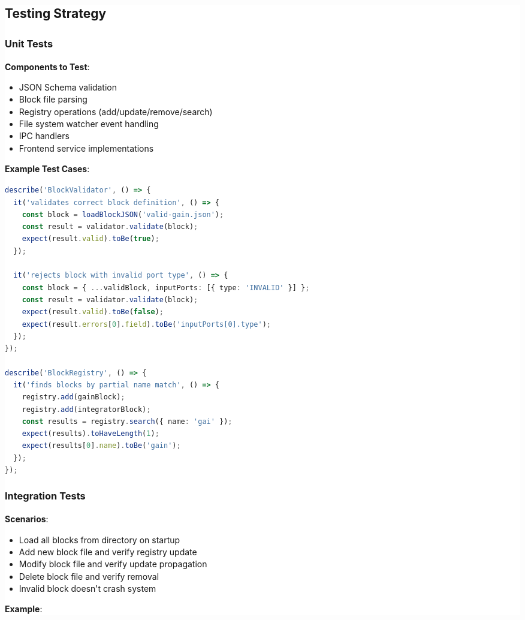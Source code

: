 ## Testing Strategy

### Unit Tests

**Components to Test**:

- JSON Schema validation
- Block file parsing
- Registry operations (add/update/remove/search)
- File system watcher event handling
- IPC handlers
- Frontend service implementations

**Example Test Cases**:

```typescript
describe('BlockValidator', () => {
  it('validates correct block definition', () => {
    const block = loadBlockJSON('valid-gain.json');
    const result = validator.validate(block);
    expect(result.valid).toBe(true);
  });

  it('rejects block with invalid port type', () => {
    const block = { ...validBlock, inputPorts: [{ type: 'INVALID' }] };
    const result = validator.validate(block);
    expect(result.valid).toBe(false);
    expect(result.errors[0].field).toBe('inputPorts[0].type');
  });
});

describe('BlockRegistry', () => {
  it('finds blocks by partial name match', () => {
    registry.add(gainBlock);
    registry.add(integratorBlock);
    const results = registry.search({ name: 'gai' });
    expect(results).toHaveLength(1);
    expect(results[0].name).toBe('gain');
  });
});
```

### Integration Tests

**Scenarios**:

- Load all blocks from directory on startup
- Add new block file and verify registry update
- Modify block file and verify update propagation
- Delete block file and verify removal
- Invalid block doesn't crash system

**Example**:
